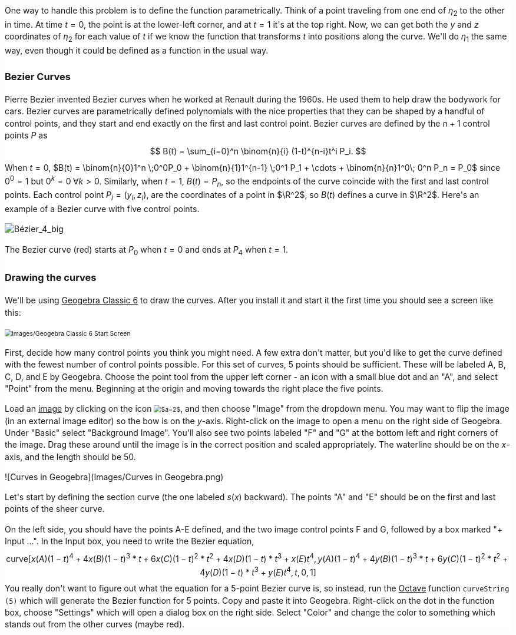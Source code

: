One way to handle this problem is to define the function parametrically. Think of a point traveling from one end of $\eta_2$ to the other in time. At time $t=0$, the point is at the lower-left corner, and at $t=1$ it's at the top right. Now, we can get both the $y$ and $z$ coordinates of $\eta_2$ for each value of $t$ if we know the function that transforms $t$ into positions along the curve. We'll do $\eta_1$ the same way, even though it could be defined as a function in the usual way.

### Bezier Curves

Pierre Bezier invented Bezier curves when he worked at Renault during the 1960s. He used them to help draw the bodywork for cars. Bezier curves are parametrically defined polynomials with the nice properties that they can be shaped by a handful of control points, and they start and end exactly on the first and last control point. Bezier curves are defined by the $n+1$ control points $P$ as
$$
B(t) = \sum_{i=0}^n \binom{n}{i} (1-t)^{n-i}t^i P_i.
$$
When $t=0$, $B(t) = \binom{n}{0}1^n \;0^0P_0 + \binom{n}{1}1^{n-1} \;0^1 P_1 + \cdots + \binom{n}{n}1^0\; 0^n P_n = P_0$ since $0^0 = 1$ but $0^k = 0 \; \forall k > 0$. Similarly, when $t = 1$, $B(t) = P_n$, so the endpoints of the curve coincide with the first and last control points. Each control point $P_i = (y_i,z_i)$, are the coordinates of a point in $\R^2$, so $B(t)$ defines a curve in $\R^2$. Here's an example of a Bezier curve with five control points. 



![Bézier_4_big](Images/Bézier_4_big.gif)

The Bezier curve (red) starts at $P_0$ when $t=0$ and ends at $P_4$ when $t=1$. 

### Drawing the curves

We'll be using [Geogebra Classic 6](https://www.geogebra.org/download) to draw the curves. After you install it and start it the first time you should see a screen like this:

<img src="Images/Geogebra Classic 6 Start Screen.png" alt="Images/Geogebra Classic 6 Start Screen" style="zoom:75%;" />



First, decide how many control points you think you might need. A few extra don't matter, but you'd like to get the curve defined with the fewest number of control points possible. For this set of curves, 5 points should be sufficient. These will be labeled A, B, C, D, and E by Geogebra. Choose the point tool from the upper left corner - an icon with a small blue dot and an "A", and select "Point" from the menu. Beginning at the origin and moving towards the right place the five points. 

Load an [image](https://wiki.geogebra.org/en/Image_Tool) by clicking on the icon <img src="Images/GeoGebra a=2.png" alt="$a=2$ " style="zoom:75%;" />, and then choose "Image" from the dropdown menu. You may want to flip the image (in an external image editor) so the bow is on the $y$-axis. Right-click on the image to open a menu on the right side of Geogebra. Under "Basic" select "Background Image". You'll also see two points labeled "F" and "G" at the bottom left and right corners of the image. Drag these around until the image is in the correct position and scaled appropriately. The waterline should be on the $x$-axis, and the length should be 50.	

![Curves in Geogebra](Images/Curves in Geogebra.png)

Let's start by defining the section curve (the one labeled $s(x)$ backward).  The points "A" and "E" should be on the first and last points of the sheer curve.

On the left side, you should have the points A-E defined, and the two image control points F and G, followed by a box marked "+ Input ...". In the Input box, you need to write the Bezier equation,
$$
\mbox{curve}[x(A)(1-t)^4 + 4x(B)(1-t)^3*t + 6x(C)(1-t)^2*t^2 + 4x(D)(1-t)*t^3 + x(E)t^4, y(A)(1-t)^4 + 4y(B)(1-t)^3*t + 6y(C)(1-t)^2*t^2 + 4y(D)(1-t)*t^3 + y(E)t^4,t,0,1]
$$
You really don't want to figure out what the equation for a 5-point Bezier curve is, so instead, run the [Octave](https://www.gnu.org/software/octave/) function `curveString(5)`  which will generate the Bezier function for 5 points. Copy and paste it into Geogebra. Right-click on the dot in the function box, choose "Settings" which will open a dialog box on the right side. Select "Color" and change the color to something which stands out from the other curves (maybe red).
